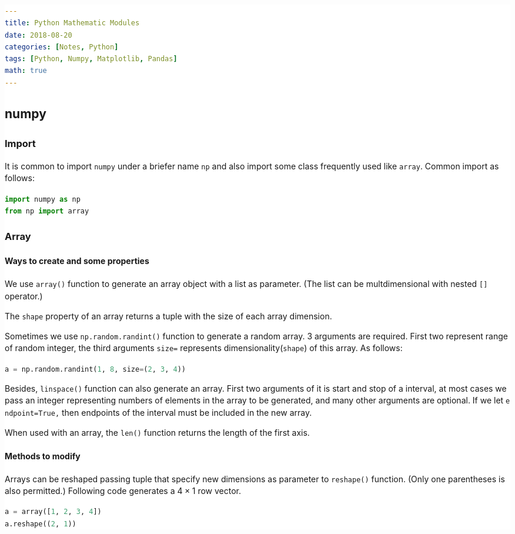 ```yaml
---
title: Python Mathematic Modules
date: 2018-08-20
categories: [Notes, Python]
tags: [Python, Numpy, Matplotlib, Pandas]
math: true
---
```


## numpy

### Import

It is common to import `numpy`  under a briefer name `np` and also import some class frequently used like `array`. Common import as follows:

```python
import numpy as np
from np import array
```

### Array

#### Ways to create and some properties

We use `array()` function to generate an array object with a list as parameter. (The list can be multdimensional with nested `[]` operator.)

The `shape` property of an array returns a tuple with the size of each array dimension.

Sometimes we use `np.random.randint()` function to generate a random array. 3 arguments are required. First two represent range of random integer, the third arguments `size=` represents dimensionality(`shape`) of this array. As follows:

```python
a = np.random.randint(1, 8, size=(2, 3, 4))
```

Besides, `linspace()` function can also generate an array. First two arguments of it is start and stop of a interval, at most cases we pass an integer representing numbers of elements in the array to be generated,  and many other arguments are optional. If we let `endpoint=True,` then endpoints of the interval must be included in the new array.

When used with an array, the `len()` function returns the length of the first axis.

#### Methods to modify

Arrays can be reshaped passing tuple that specify new dimensions as parameter to `reshape()` function. (Only one parentheses is also permitted.)  Following code generates a  $4\times 1$ row vector.

```python
a = array([1, 2, 3, 4])
a.reshape((2, 1))
```
